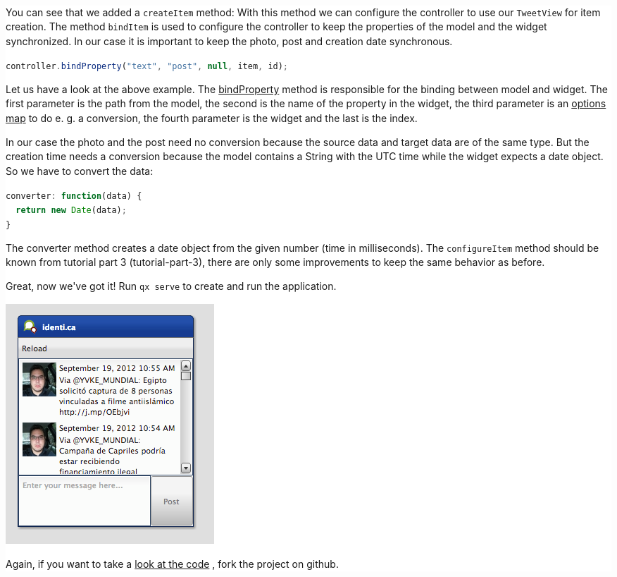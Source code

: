 You can see that we added a `createItem` method: With this method we
can configure the controller to use our `TweetView` for item creation.
The method `bindItem` is used to configure the controller to keep the
properties of the model and the widget synchronized. In our case it is
important to keep the photo, post and creation date synchronous.

```javascript
controller.bindProperty("text", "post", null, item, id);
```

Let us have a look at the above example. The [bindProperty](apps://apiviewer/#qx.data.controller.List~bindProperty)
  method is responsible for the binding between model and widget. The
first parameter is the path from the model, the second is the name of
the property in the widget, the third parameter is an [options map](apps://apiviewer/#qx.data.SingleValueBinding~bind)
  to do e. g. a conversion, the fourth parameter is the widget and the
last is the index.

In our case the photo and the post need no conversion because the
source data and target data are of the same type. But the creation
time needs a conversion because the model contains a String with the
UTC time while the widget expects a date object. So we have to convert
the data:

```javascript
converter: function(data) {
  return new Date(data);
}
```

The converter method creates a date object from the given number (time
in milliseconds). The `configureItem` method should be known from
tutorial part 3 (tutorial-part-3), there are only some improvements to
keep the same behavior as before.

Great, now we've got it! Run `qx serve` to create and run the
application.

![Step 4-2](step42.png)

Again, if you want to take a [look at the code](https://github.com/Qooxdoo/qxl.tweet-tutorial/tree/master/tweets/step4.2)
 , fork the project on github.
